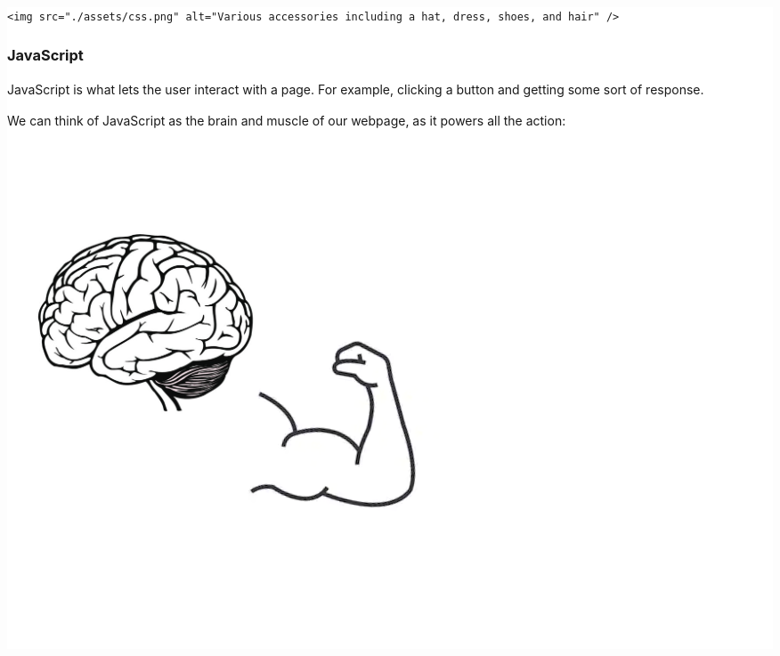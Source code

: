     <img src="./assets/css.png" alt="Various accessories including a hat, dress, shoes, and hair" />
  </div>

  <div>
    <h3>JavaScript</h3>
    <p>JavaScript is what lets the user interact with a page. For example, clicking a button and getting some sort of response.</p>
    <p>We can think of JavaScript as the brain and muscle of our webpage, as it powers all the action:</p>
    <img src="./assets/js.png" alt="Drawing of a human brain and arm muscle" />
  </div>
</section>
<br>
